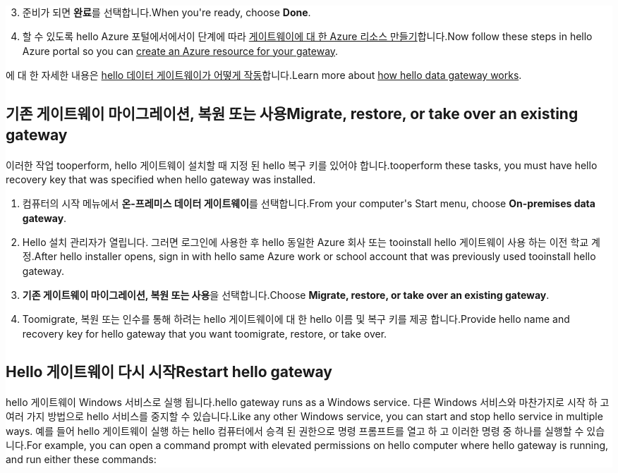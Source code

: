    3. <span data-ttu-id="dc81e-180">준비가 되면 **완료**를 선택합니다.</span><span class="sxs-lookup"><span data-stu-id="dc81e-180">When you're ready, choose **Done**.</span></span>

7. <span data-ttu-id="dc81e-181">할 수 있도록 hello Azure 포털에서에서이 단계에 따라 [게이트웨이에 대 한 Azure 리소스 만들기](../logic-apps/logic-apps-gateway-connection.md)합니다.</span><span class="sxs-lookup"><span data-stu-id="dc81e-181">Now follow these steps in hello Azure portal so you can [create an Azure resource for your gateway](../logic-apps/logic-apps-gateway-connection.md).</span></span> 

<span data-ttu-id="dc81e-182">에 대 한 자세한 내용은 [hello 데이터 게이트웨이가 어떻게 작동](#gateway-cloud-service)합니다.</span><span class="sxs-lookup"><span data-stu-id="dc81e-182">Learn more about [how hello data gateway works](#gateway-cloud-service).</span></span>

## <a name="migrate-restore-or-take-over-an-existing-gateway"></a><span data-ttu-id="dc81e-183">기존 게이트웨이 마이그레이션, 복원 또는 사용</span><span class="sxs-lookup"><span data-stu-id="dc81e-183">Migrate, restore, or take over an existing gateway</span></span>

<span data-ttu-id="dc81e-184">이러한 작업 tooperform, hello 게이트웨이 설치할 때 지정 된 hello 복구 키를 있어야 합니다.</span><span class="sxs-lookup"><span data-stu-id="dc81e-184">tooperform these tasks, you must have hello recovery key that was specified when hello gateway was installed.</span></span>

1. <span data-ttu-id="dc81e-185">컴퓨터의 시작 메뉴에서 **온-프레미스 데이터 게이트웨이**를 선택합니다.</span><span class="sxs-lookup"><span data-stu-id="dc81e-185">From your computer's Start menu, choose **On-premises data gateway**.</span></span>

2. <span data-ttu-id="dc81e-186">Hello 설치 관리자가 열립니다. 그러면 로그인에 사용한 후 hello 동일한 Azure 회사 또는 tooinstall hello 게이트웨이 사용 하는 이전 학교 계정.</span><span class="sxs-lookup"><span data-stu-id="dc81e-186">After hello installer opens, sign in with hello same Azure work or school account that was previously used tooinstall hello gateway.</span></span>

3. <span data-ttu-id="dc81e-187">**기존 게이트웨이 마이그레이션, 복원 또는 사용**을 선택합니다.</span><span class="sxs-lookup"><span data-stu-id="dc81e-187">Choose **Migrate, restore, or take over an existing gateway**.</span></span>

4. <span data-ttu-id="dc81e-188">Toomigrate, 복원 또는 인수를 통해 하려는 hello 게이트웨이에 대 한 hello 이름 및 복구 키를 제공 합니다.</span><span class="sxs-lookup"><span data-stu-id="dc81e-188">Provide hello name and recovery key for hello gateway that you want toomigrate, restore, or take over.</span></span>

<a name="restart-gateway"></a>
## <a name="restart-hello-gateway"></a><span data-ttu-id="dc81e-189">Hello 게이트웨이 다시 시작</span><span class="sxs-lookup"><span data-stu-id="dc81e-189">Restart hello gateway</span></span>

<span data-ttu-id="dc81e-190">hello 게이트웨이 Windows 서비스로 실행 됩니다.</span><span class="sxs-lookup"><span data-stu-id="dc81e-190">hello gateway runs as a Windows service.</span></span> <span data-ttu-id="dc81e-191">다른 Windows 서비스와 마찬가지로 시작 하 고 여러 가지 방법으로 hello 서비스를 중지할 수 있습니다.</span><span class="sxs-lookup"><span data-stu-id="dc81e-191">Like any other Windows service, you can start and stop hello service in multiple ways.</span></span> <span data-ttu-id="dc81e-192">예를 들어 hello 게이트웨이 실행 하는 hello 컴퓨터에서 승격 된 권한으로 명령 프롬프트를 열고 하 고 이러한 명령 중 하나를 실행할 수 있습니다.</span><span class="sxs-lookup"><span data-stu-id="dc81e-192">For example, you can open a command prompt with elevated permissions on hello computer where hello gateway is running, and run either these commands:</span></span>
